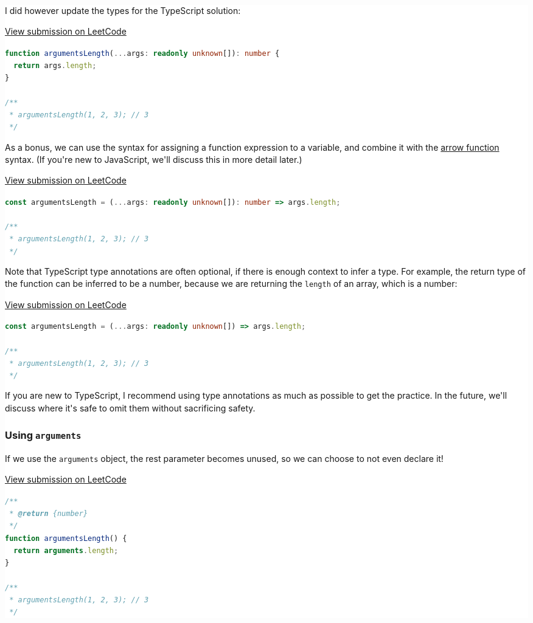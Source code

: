 I did however update the types for the TypeScript solution:

[View submission on LeetCode](https://leetcode.com/problems/return-length-of-arguments-passed/submissions/1374678115/)

```typescript []
function argumentsLength(...args: readonly unknown[]): number {
  return args.length;
}

/**
 * argumentsLength(1, 2, 3); // 3
 */
```

As a bonus, we can use the syntax for assigning a function expression to a variable, and combine it with the [arrow function](https://developer.mozilla.org/en-US/docs/Web/JavaScript/Reference/Functions/Arrow_functions) syntax. (If you're new to JavaScript, we'll discuss this in more detail later.)

[View submission on LeetCode](https://leetcode.com/problems/return-length-of-arguments-passed/submissions/1374678620/)

```typescript []
const argumentsLength = (...args: readonly unknown[]): number => args.length;

/**
 * argumentsLength(1, 2, 3); // 3
 */
```

Note that TypeScript type annotations are often optional, if there is enough context to infer a type. For example, the return type of the function can be inferred to be a number, because we are returning the `length` of an array, which is a number:

[View submission on LeetCode](https://leetcode.com/problems/return-length-of-arguments-passed/submissions/1374678865/)

```typescript []
const argumentsLength = (...args: readonly unknown[]) => args.length;

/**
 * argumentsLength(1, 2, 3); // 3
 */
```

If you are new to TypeScript, I recommend using type annotations as much as possible to get the practice. In the future, we'll discuss where it's safe to omit them without sacrificing safety.

### Using `arguments`

If we use the `arguments` object, the rest parameter becomes unused, so we can choose to not even declare it!

[View submission on LeetCode](https://leetcode.com/problems/return-length-of-arguments-passed/submissions/1374679390/)

```javascript []
/**
 * @return {number}
 */
function argumentsLength() {
  return arguments.length;
}

/**
 * argumentsLength(1, 2, 3); // 3
 */
```

